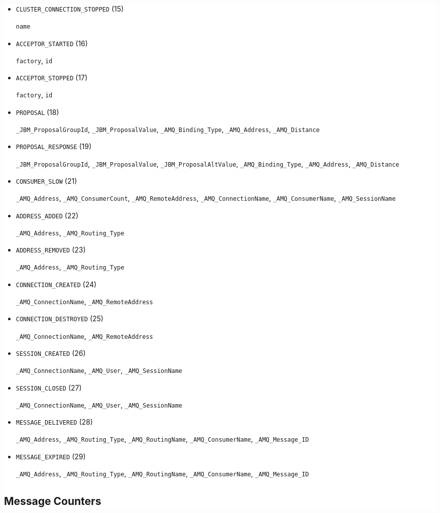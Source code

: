 - `CLUSTER_CONNECTION_STOPPED` (15)

  `name`

- `ACCEPTOR_STARTED` (16)

  `factory`, `id`

- `ACCEPTOR_STOPPED` (17)

  `factory`, `id`

- `PROPOSAL` (18)

  `_JBM_ProposalGroupId`, `_JBM_ProposalValue`, `_AMQ_Binding_Type`,
  `_AMQ_Address`, `_AMQ_Distance`

- `PROPOSAL_RESPONSE` (19)

  `_JBM_ProposalGroupId`, `_JBM_ProposalValue`,
  `_JBM_ProposalAltValue`, `_AMQ_Binding_Type`, `_AMQ_Address`,
  `_AMQ_Distance`

- `CONSUMER_SLOW` (21)

  `_AMQ_Address`, `_AMQ_ConsumerCount`, `_AMQ_RemoteAddress`,
  `_AMQ_ConnectionName`, `_AMQ_ConsumerName`, `_AMQ_SessionName`

- `ADDRESS_ADDED` (22)

  `_AMQ_Address`, `_AMQ_Routing_Type`

- `ADDRESS_REMOVED` (23)

  `_AMQ_Address`, `_AMQ_Routing_Type`

- `CONNECTION_CREATED` (24)

  `_AMQ_ConnectionName`, `_AMQ_RemoteAddress`

- `CONNECTION_DESTROYED` (25)

  `_AMQ_ConnectionName`, `_AMQ_RemoteAddress`

- `SESSION_CREATED` (26)

  `_AMQ_ConnectionName`, `_AMQ_User`, `_AMQ_SessionName`

- `SESSION_CLOSED` (27)

  `_AMQ_ConnectionName`, `_AMQ_User`, `_AMQ_SessionName`

- `MESSAGE_DELIVERED` (28)

  `_AMQ_Address`, `_AMQ_Routing_Type`, `_AMQ_RoutingName`,
  `_AMQ_ConsumerName`, `_AMQ_Message_ID`

- `MESSAGE_EXPIRED` (29)

  `_AMQ_Address`, `_AMQ_Routing_Type`, `_AMQ_RoutingName`,
  `_AMQ_ConsumerName`, `_AMQ_Message_ID`

## Message Counters
